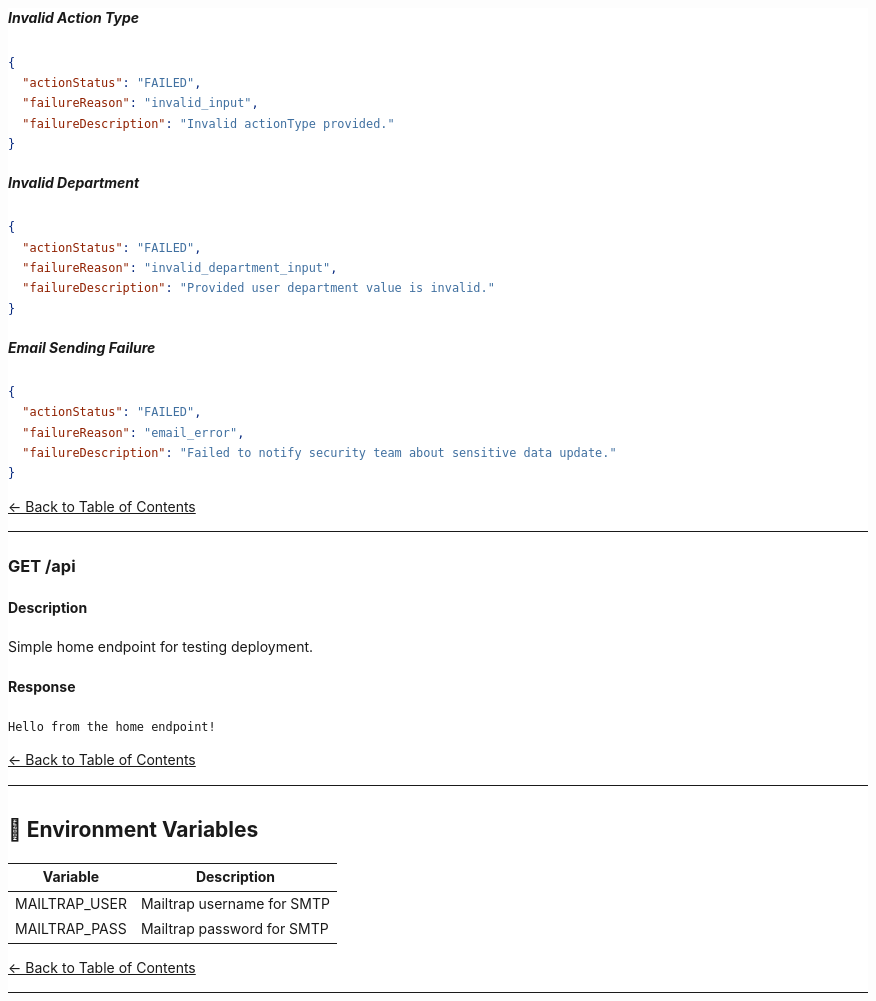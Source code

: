 ##### Invalid Action Type

```json
{
  "actionStatus": "FAILED",
  "failureReason": "invalid_input",
  "failureDescription": "Invalid actionType provided."
}
```

##### Invalid Department

```json
{
  "actionStatus": "FAILED",
  "failureReason": "invalid_department_input",
  "failureDescription": "Provided user department value is invalid."
}
```

##### Email Sending Failure

```json
{
  "actionStatus": "FAILED",
  "failureReason": "email_error",
  "failureDescription": "Failed to notify security team about sensitive data update."
}
```

[← Back to Table of Contents](#-table-of-contents)

---

### GET /api

#### Description

Simple home endpoint for testing deployment.

#### Response

```text
Hello from the home endpoint!
```

[← Back to Table of Contents](#-table-of-contents)

---

## 🔐 Environment Variables

|   Variable    | Description                    |
| ------------- |--------------------------------|
| MAILTRAP_USER	| Mailtrap username for SMTP     |
| MAILTRAP_PASS	| Mailtrap password for SMTP     |

[← Back to Table of Contents](#-table-of-contents)

---
